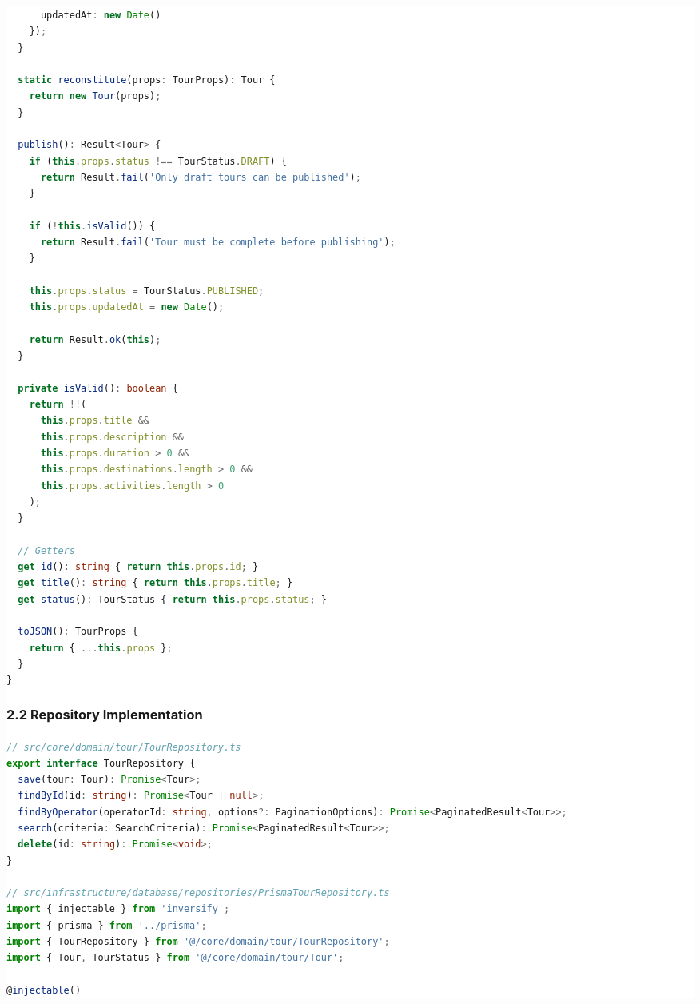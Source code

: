 ```typescript
      updatedAt: new Date()
    });
  }

  static reconstitute(props: TourProps): Tour {
    return new Tour(props);
  }

  publish(): Result<Tour> {
    if (this.props.status !== TourStatus.DRAFT) {
      return Result.fail('Only draft tours can be published');
    }

    if (!this.isValid()) {
      return Result.fail('Tour must be complete before publishing');
    }

    this.props.status = TourStatus.PUBLISHED;
    this.props.updatedAt = new Date();
    
    return Result.ok(this);
  }

  private isValid(): boolean {
    return !!(
      this.props.title &&
      this.props.description &&
      this.props.duration > 0 &&
      this.props.destinations.length > 0 &&
      this.props.activities.length > 0
    );
  }

  // Getters
  get id(): string { return this.props.id; }
  get title(): string { return this.props.title; }
  get status(): TourStatus { return this.props.status; }
  
  toJSON(): TourProps {
    return { ...this.props };
  }
}
```

### 2.2 Repository Implementation

```typescript
// src/core/domain/tour/TourRepository.ts
export interface TourRepository {
  save(tour: Tour): Promise<Tour>;
  findById(id: string): Promise<Tour | null>;
  findByOperator(operatorId: string, options?: PaginationOptions): Promise<PaginatedResult<Tour>>;
  search(criteria: SearchCriteria): Promise<PaginatedResult<Tour>>;
  delete(id: string): Promise<void>;
}

// src/infrastructure/database/repositories/PrismaTourRepository.ts
import { injectable } from 'inversify';
import { prisma } from '../prisma';
import { TourRepository } from '@/core/domain/tour/TourRepository';
import { Tour, TourStatus } from '@/core/domain/tour/Tour';

@injectable()
```